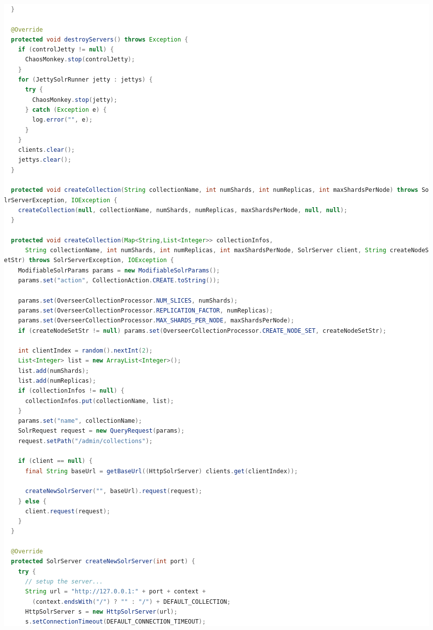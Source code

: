 ```java
  }
  
  @Override
  protected void destroyServers() throws Exception {
    if (controlJetty != null) {
      ChaosMonkey.stop(controlJetty);
    }
    for (JettySolrRunner jetty : jettys) {
      try {
        ChaosMonkey.stop(jetty);
      } catch (Exception e) {
        log.error("", e);
      }
    }
    clients.clear();
    jettys.clear();
  }
  
  protected void createCollection(String collectionName, int numShards, int numReplicas, int maxShardsPerNode) throws SolrServerException, IOException {
    createCollection(null, collectionName, numShards, numReplicas, maxShardsPerNode, null, null);
  }
  
  protected void createCollection(Map<String,List<Integer>> collectionInfos,
      String collectionName, int numShards, int numReplicas, int maxShardsPerNode, SolrServer client, String createNodeSetStr) throws SolrServerException, IOException {
    ModifiableSolrParams params = new ModifiableSolrParams();
    params.set("action", CollectionAction.CREATE.toString());

    params.set(OverseerCollectionProcessor.NUM_SLICES, numShards);
    params.set(OverseerCollectionProcessor.REPLICATION_FACTOR, numReplicas);
    params.set(OverseerCollectionProcessor.MAX_SHARDS_PER_NODE, maxShardsPerNode);
    if (createNodeSetStr != null) params.set(OverseerCollectionProcessor.CREATE_NODE_SET, createNodeSetStr);

    int clientIndex = random().nextInt(2);
    List<Integer> list = new ArrayList<Integer>();
    list.add(numShards);
    list.add(numReplicas);
    if (collectionInfos != null) {
      collectionInfos.put(collectionName, list);
    }
    params.set("name", collectionName);
    SolrRequest request = new QueryRequest(params);
    request.setPath("/admin/collections");
  
    if (client == null) {
      final String baseUrl = getBaseUrl((HttpSolrServer) clients.get(clientIndex));
      
      createNewSolrServer("", baseUrl).request(request);
    } else {
      client.request(request);
    }
  }
  
  @Override
  protected SolrServer createNewSolrServer(int port) {
    try {
      // setup the server...
      String url = "http://127.0.0.1:" + port + context + 
        (context.endsWith("/") ? "" : "/") + DEFAULT_COLLECTION;
      HttpSolrServer s = new HttpSolrServer(url);
      s.setConnectionTimeout(DEFAULT_CONNECTION_TIMEOUT);
```